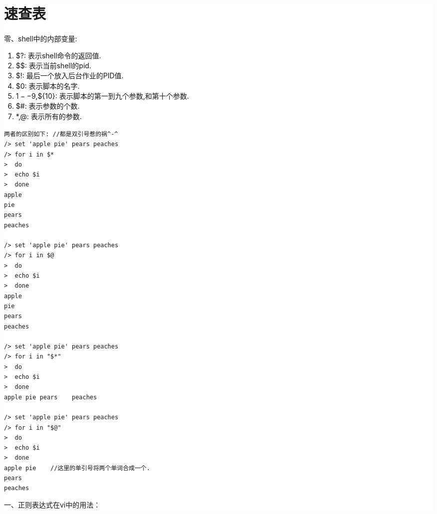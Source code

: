 # 速查表


零、shell中的内部变量:


1.    $?:    表示shell命令的返回值.
2.    $$:    表示当前shell的pid.
3.    $!:    最后一个放入后台作业的PID值.
4.    $0:    表示脚本的名字.
5.    $1--$9,${10}: 表示脚本的第一到九个参数,和第十个参数.
6.    $#:    表示参数的个数.
7.    $*,$@: 表示所有的参数. 

    两者的区别如下: //都是双引号惹的祸^-^
    /> set 'apple pie' pears peaches
    /> for i in $*
    >  do
    >  echo $i
    >  done
    apple
    pie
    pears
    peaches
    
    /> set 'apple pie' pears peaches
    /> for i in $@
    >  do
    >  echo $i
    >  done
    apple
    pie
    pears
    peaches
    
    /> set 'apple pie' pears peaches
    /> for i in "$*"
    >  do
    >  echo $i
    >  done
    apple pie pears    peaches
    
    /> set 'apple pie' pears peaches
    /> for i in "$@"
    >  do
    >  echo $i
    >  done
    apple pie    //这里的单引号将两个单词合成一个.
    pears
    peaches

 

一、正则表达式在vi中的用法：
